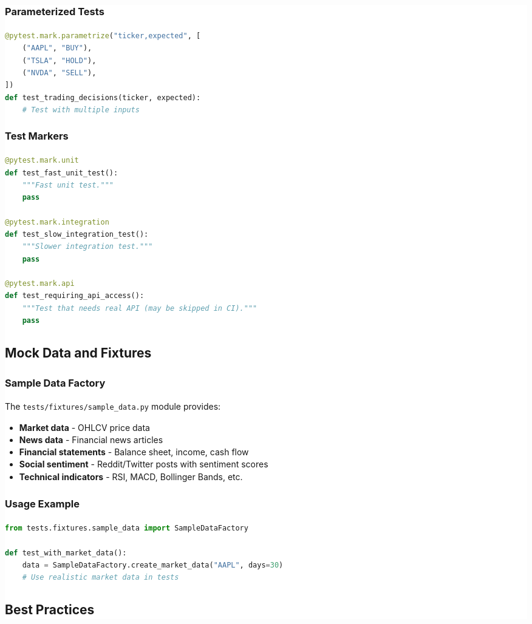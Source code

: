 ### Parameterized Tests
```python
@pytest.mark.parametrize("ticker,expected", [
    ("AAPL", "BUY"),
    ("TSLA", "HOLD"), 
    ("NVDA", "SELL"),
])
def test_trading_decisions(ticker, expected):
    # Test with multiple inputs
```

### Test Markers
```python
@pytest.mark.unit
def test_fast_unit_test():
    """Fast unit test."""
    pass

@pytest.mark.integration  
def test_slow_integration_test():
    """Slower integration test."""
    pass

@pytest.mark.api
def test_requiring_api_access():
    """Test that needs real API (may be skipped in CI)."""
    pass
```

## Mock Data and Fixtures

### Sample Data Factory
The `tests/fixtures/sample_data.py` module provides:
- **Market data** - OHLCV price data
- **News data** - Financial news articles
- **Financial statements** - Balance sheet, income, cash flow
- **Social sentiment** - Reddit/Twitter posts with sentiment scores
- **Technical indicators** - RSI, MACD, Bollinger Bands, etc.

### Usage Example
```python
from tests.fixtures.sample_data import SampleDataFactory

def test_with_market_data():
    data = SampleDataFactory.create_market_data("AAPL", days=30)
    # Use realistic market data in tests
```

## Best Practices
